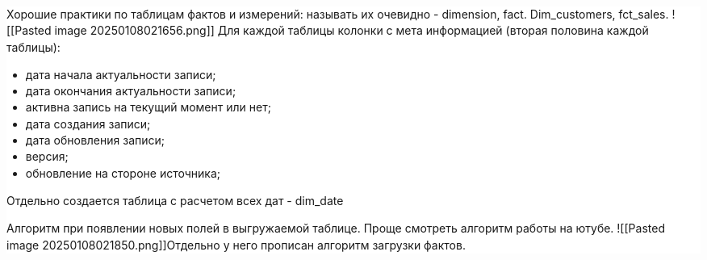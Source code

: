Хорошие практики по таблицам фактов и измерений:
называть их очевидно - dimension, fact. Dim_customers, fct_sales.
![[Pasted image 20250108021656.png]]
Для каждой таблицы колонки с мета информацией (вторая половина каждой таблицы):
- дата начала актуальности записи;
- дата окончания актуальности записи;
- активна запись на текущий момент или нет;
- дата создания записи;
- дата обновления записи;
- версия;
- обновление на стороне источника;

Отдельно создается таблица с расчетом всех дат - dim_date

Алгоритм при появлении новых полей в выгружаемой таблице. Проще смотреть алгоритм работы на ютубе.
![[Pasted image 20250108021850.png]]Отдельно у него прописан алгоритм загрузки фактов.
